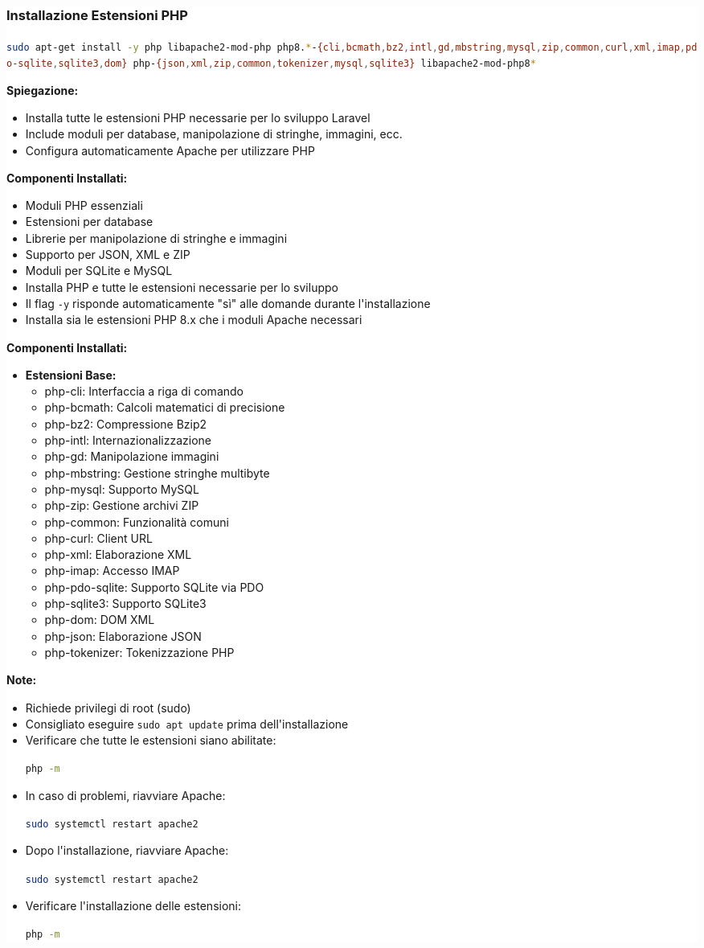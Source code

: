 
### Installazione Estensioni PHP
```bash
sudo apt-get install -y php libapache2-mod-php php8.*-{cli,bcmath,bz2,intl,gd,mbstring,mysql,zip,common,curl,xml,imap,pdo-sqlite,sqlite3,dom} php-{json,xml,zip,common,tokenizer,mysql,sqlite3} libapache2-mod-php8*
```

**Spiegazione:**
- Installa tutte le estensioni PHP necessarie per lo sviluppo Laravel
- Include moduli per database, manipolazione di stringhe, immagini, ecc.
- Configura automaticamente Apache per utilizzare PHP

**Componenti Installati:**
- Moduli PHP essenziali
- Estensioni per database
- Librerie per manipolazione di stringhe e immagini
- Supporto per JSON, XML e ZIP
- Moduli per SQLite e MySQL
- Installa PHP e tutte le estensioni necessarie per lo sviluppo
- Il flag `-y` risponde automaticamente "sì" alle domande durante l'installazione
- Installa sia le estensioni PHP 8.x che i moduli Apache necessari

**Componenti Installati:**
- **Estensioni Base:**
  - php-cli: Interfaccia a riga di comando
  - php-bcmath: Calcoli matematici di precisione
  - php-bz2: Compressione Bzip2
  - php-intl: Internazionalizzazione
  - php-gd: Manipolazione immagini
  - php-mbstring: Gestione stringhe multibyte
  - php-mysql: Supporto MySQL
  - php-zip: Gestione archivi ZIP
  - php-common: Funzionalità comuni
  - php-curl: Client URL
  - php-xml: Elaborazione XML
  - php-imap: Accesso IMAP
  - php-pdo-sqlite: Supporto SQLite via PDO
  - php-sqlite3: Supporto SQLite3
  - php-dom: DOM XML
  - php-json: Elaborazione JSON
  - php-tokenizer: Tokenizzazione PHP

**Note:**
- Richiede privilegi di root (sudo)
- Consigliato eseguire `sudo apt update` prima dell'installazione
- Verificare che tutte le estensioni siano abilitate:
  ```bash
  php -m
  ```
- In caso di problemi, riavviare Apache:
  ```bash
  sudo systemctl restart apache2
- Dopo l'installazione, riavviare Apache:
  ```bash
  sudo systemctl restart apache2
  ```
- Verificare l'installazione delle estensioni:
  ```bash
  php -m
  ```
